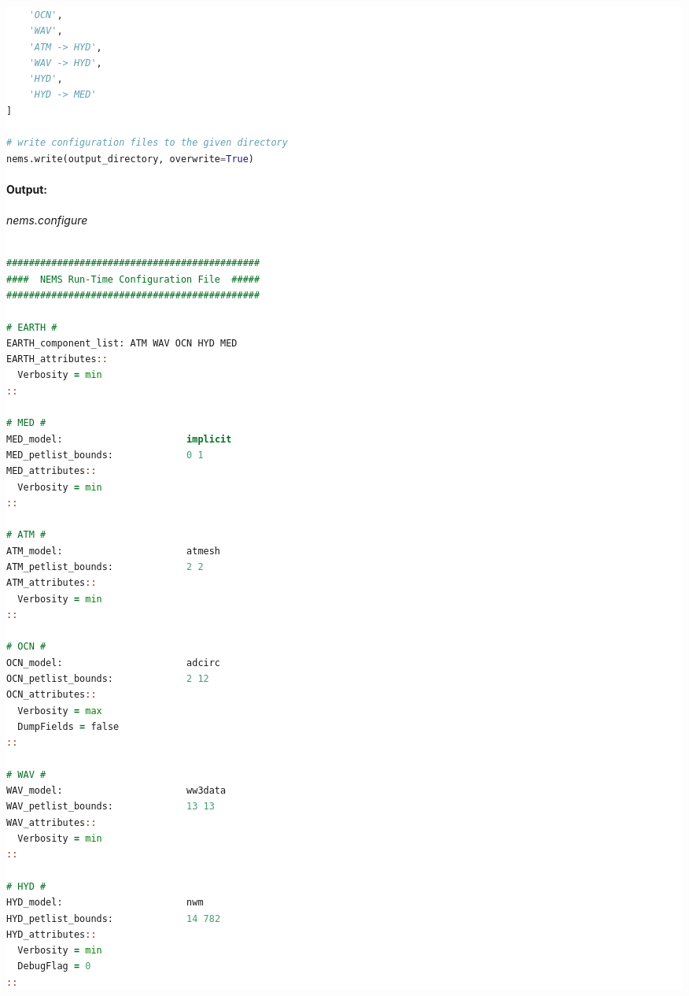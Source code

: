 ```python
    'OCN',
    'WAV',
    'ATM -> HYD',
    'WAV -> HYD',
    'HYD',
    'HYD -> MED'
]

# write configuration files to the given directory
nems.write(output_directory, overwrite=True)
```

#### Output:

###### nems.configure
```fortran
#############################################
####  NEMS Run-Time Configuration File  #####
#############################################

# EARTH #
EARTH_component_list: ATM WAV OCN HYD MED
EARTH_attributes::
  Verbosity = min
::

# MED #
MED_model:                      implicit
MED_petlist_bounds:             0 1
MED_attributes::
  Verbosity = min
::

# ATM #
ATM_model:                      atmesh
ATM_petlist_bounds:             2 2
ATM_attributes::
  Verbosity = min
::

# OCN #
OCN_model:                      adcirc
OCN_petlist_bounds:             2 12
OCN_attributes::
  Verbosity = max
  DumpFields = false
::

# WAV #
WAV_model:                      ww3data
WAV_petlist_bounds:             13 13
WAV_attributes::
  Verbosity = min
::

# HYD #
HYD_model:                      nwm
HYD_petlist_bounds:             14 782
HYD_attributes::
  Verbosity = min
  DebugFlag = 0
::

```